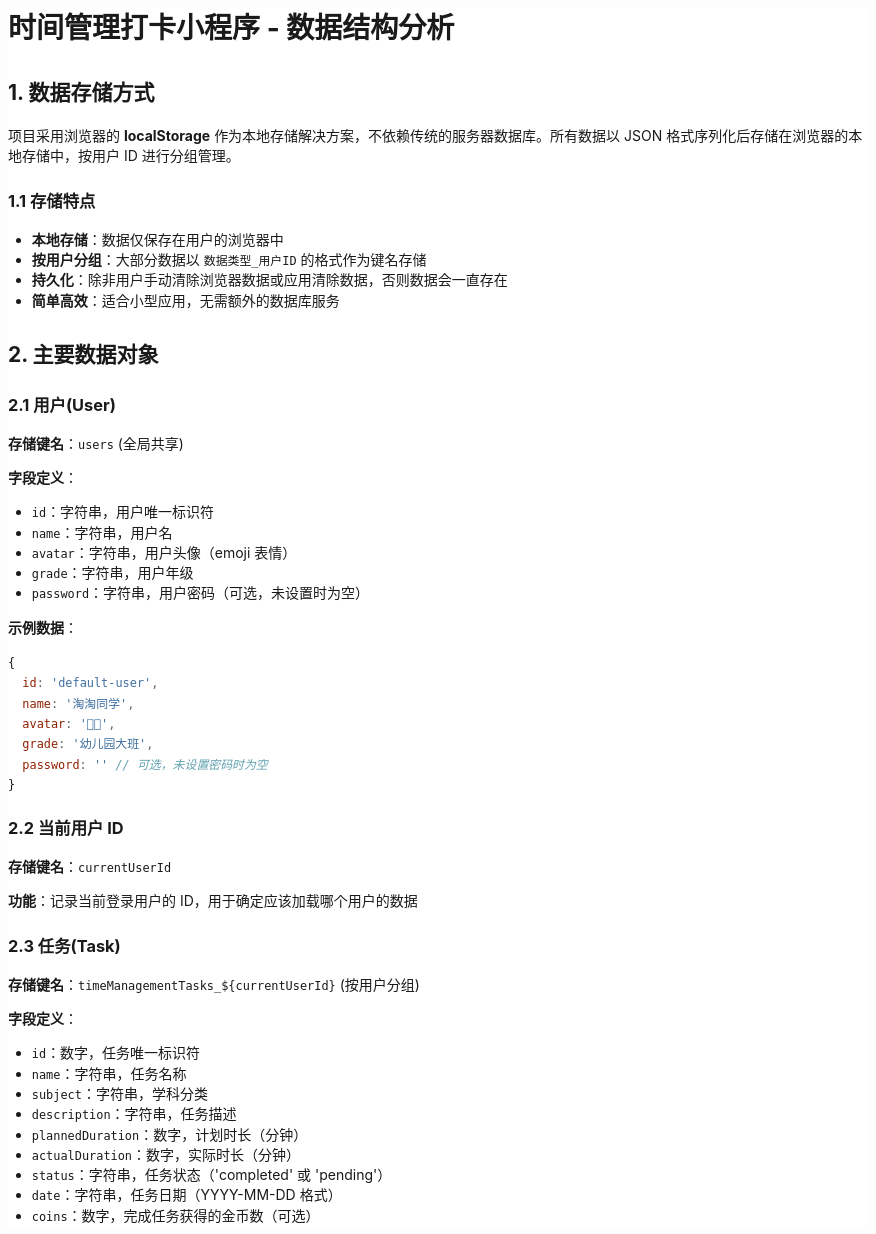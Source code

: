 # 时间管理打卡小程序 - 数据结构分析

## 1. 数据存储方式

项目采用浏览器的 **localStorage** 作为本地存储解决方案，不依赖传统的服务器数据库。所有数据以 JSON 格式序列化后存储在浏览器的本地存储中，按用户 ID 进行分组管理。

### 1.1 存储特点

- **本地存储**：数据仅保存在用户的浏览器中
- **按用户分组**：大部分数据以 `数据类型_用户ID` 的格式作为键名存储
- **持久化**：除非用户手动清除浏览器数据或应用清除数据，否则数据会一直存在
- **简单高效**：适合小型应用，无需额外的数据库服务

## 2. 主要数据对象

### 2.1 用户(User)

**存储键名**：`users` (全局共享)

**字段定义**：

- `id`：字符串，用户唯一标识符
- `name`：字符串，用户名
- `avatar`：字符串，用户头像（emoji 表情）
- `grade`：字符串，用户年级
- `password`：字符串，用户密码（可选，未设置时为空）

**示例数据**：

```javascript
{
  id: 'default-user',
  name: '淘淘同学',
  avatar: '👨‍🎓',
  grade: '幼儿园大班',
  password: '' // 可选，未设置密码时为空
}
```

### 2.2 当前用户 ID

**存储键名**：`currentUserId`

**功能**：记录当前登录用户的 ID，用于确定应该加载哪个用户的数据

### 2.3 任务(Task)

**存储键名**：`timeManagementTasks_${currentUserId}` (按用户分组)

**字段定义**：

- `id`：数字，任务唯一标识符
- `name`：字符串，任务名称
- `subject`：字符串，学科分类
- `description`：字符串，任务描述
- `plannedDuration`：数字，计划时长（分钟）
- `actualDuration`：数字，实际时长（分钟）
- `status`：字符串，任务状态（'completed' 或 'pending'）
- `date`：字符串，任务日期（YYYY-MM-DD 格式）
- `coins`：数字，完成任务获得的金币数（可选）

